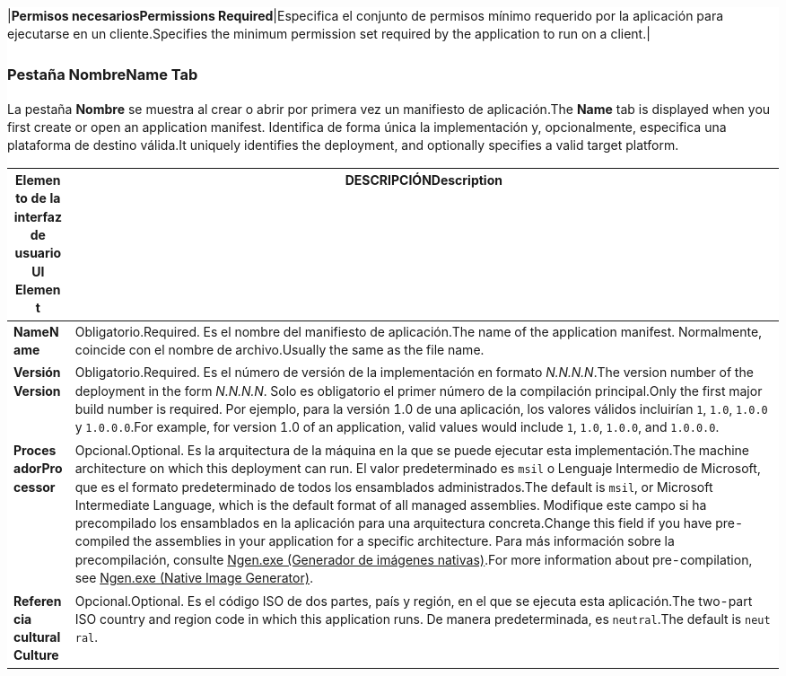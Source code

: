 |<span data-ttu-id="3f153-240">**Permisos necesarios**</span><span class="sxs-lookup"><span data-stu-id="3f153-240">**Permissions Required**</span></span>|<span data-ttu-id="3f153-241">Especifica el conjunto de permisos mínimo requerido por la aplicación para ejecutarse en un cliente.</span><span class="sxs-lookup"><span data-stu-id="3f153-241">Specifies the minimum permission set required by the application to run on a client.</span></span>|  
  
### <a name="name-tab"></a><span data-ttu-id="3f153-242">Pestaña Nombre</span><span class="sxs-lookup"><span data-stu-id="3f153-242">Name Tab</span></span>  
 <span data-ttu-id="3f153-243">La pestaña **Nombre** se muestra al crear o abrir por primera vez un manifiesto de aplicación.</span><span class="sxs-lookup"><span data-stu-id="3f153-243">The **Name** tab is displayed when you first create or open an application manifest.</span></span> <span data-ttu-id="3f153-244">Identifica de forma única la implementación y, opcionalmente, especifica una plataforma de destino válida.</span><span class="sxs-lookup"><span data-stu-id="3f153-244">It uniquely identifies the deployment, and optionally specifies a valid target platform.</span></span>  
  
|<span data-ttu-id="3f153-245">Elemento de la interfaz de usuario</span><span class="sxs-lookup"><span data-stu-id="3f153-245">UI Element</span></span>|<span data-ttu-id="3f153-246">DESCRIPCIÓN</span><span class="sxs-lookup"><span data-stu-id="3f153-246">Description</span></span>|  
|----------------|-----------------|  
|<span data-ttu-id="3f153-247">**Name**</span><span class="sxs-lookup"><span data-stu-id="3f153-247">**Name**</span></span>|<span data-ttu-id="3f153-248">Obligatorio.</span><span class="sxs-lookup"><span data-stu-id="3f153-248">Required.</span></span> <span data-ttu-id="3f153-249">Es el nombre del manifiesto de aplicación.</span><span class="sxs-lookup"><span data-stu-id="3f153-249">The name of the application manifest.</span></span> <span data-ttu-id="3f153-250">Normalmente, coincide con el nombre de archivo.</span><span class="sxs-lookup"><span data-stu-id="3f153-250">Usually the same as the file name.</span></span>|  
|<span data-ttu-id="3f153-251">**Versión**</span><span class="sxs-lookup"><span data-stu-id="3f153-251">**Version**</span></span>|<span data-ttu-id="3f153-252">Obligatorio.</span><span class="sxs-lookup"><span data-stu-id="3f153-252">Required.</span></span> <span data-ttu-id="3f153-253">Es el número de versión de la implementación en formato *N.N.N.N*.</span><span class="sxs-lookup"><span data-stu-id="3f153-253">The version number of the deployment in the form *N.N.N.N*.</span></span> <span data-ttu-id="3f153-254">Solo es obligatorio el primer número de la compilación principal.</span><span class="sxs-lookup"><span data-stu-id="3f153-254">Only the first major build number is required.</span></span> <span data-ttu-id="3f153-255">Por ejemplo, para la versión 1.0 de una aplicación, los valores válidos incluirían `1`, `1.0`, `1.0.0` y `1.0.0.0`.</span><span class="sxs-lookup"><span data-stu-id="3f153-255">For example, for version 1.0 of an application, valid values would include `1`, `1.0`, `1.0.0`, and `1.0.0.0`.</span></span>|  
|<span data-ttu-id="3f153-256">**Procesador**</span><span class="sxs-lookup"><span data-stu-id="3f153-256">**Processor**</span></span>|<span data-ttu-id="3f153-257">Opcional.</span><span class="sxs-lookup"><span data-stu-id="3f153-257">Optional.</span></span> <span data-ttu-id="3f153-258">Es la arquitectura de la máquina en la que se puede ejecutar esta implementación.</span><span class="sxs-lookup"><span data-stu-id="3f153-258">The machine architecture on which this deployment can run.</span></span> <span data-ttu-id="3f153-259">El valor predeterminado es `msil` o Lenguaje Intermedio de Microsoft, que es el formato predeterminado de todos los ensamblados administrados.</span><span class="sxs-lookup"><span data-stu-id="3f153-259">The default is `msil`, or Microsoft Intermediate Language, which is the default format of all managed assemblies.</span></span> <span data-ttu-id="3f153-260">Modifique este campo si ha precompilado los ensamblados en la aplicación para una arquitectura concreta.</span><span class="sxs-lookup"><span data-stu-id="3f153-260">Change this field if you have pre-compiled the assemblies in your application for a specific architecture.</span></span> <span data-ttu-id="3f153-261">Para más información sobre la precompilación, consulte [Ngen.exe (Generador de imágenes nativas)](../../../docs/framework/tools/ngen-exe-native-image-generator.md).</span><span class="sxs-lookup"><span data-stu-id="3f153-261">For more information about pre-compilation, see [Ngen.exe (Native Image Generator)](../../../docs/framework/tools/ngen-exe-native-image-generator.md).</span></span>|  
|<span data-ttu-id="3f153-262">**Referencia cultural**</span><span class="sxs-lookup"><span data-stu-id="3f153-262">**Culture**</span></span>|<span data-ttu-id="3f153-263">Opcional.</span><span class="sxs-lookup"><span data-stu-id="3f153-263">Optional.</span></span> <span data-ttu-id="3f153-264">Es el código ISO de dos partes, país y región, en el que se ejecuta esta aplicación.</span><span class="sxs-lookup"><span data-stu-id="3f153-264">The two-part ISO country and region code in which this application runs.</span></span> <span data-ttu-id="3f153-265">De manera predeterminada, es `neutral`.</span><span class="sxs-lookup"><span data-stu-id="3f153-265">The default is `neutral`.</span></span>|  